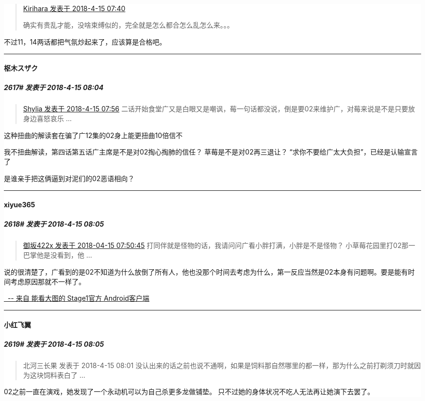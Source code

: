 <blockquote><a href="httphttps://bbs.saraba1st.com/2b/forum.php?mod=redirect&amp;goto=findpost&amp;pid=39239101&amp;ptid=1628823" target="_blank">Kirihara 发表于 2018-4-15 07:40</a>

确实有贵乱才能，没啥束缚似的，完全就是怎么都合怎么乱怎么来。。。</blockquote>
不过11，14两话都把气氛炒起来了，应该算是合格吧。







*****

####  枢木スザク  
##### 2617#       发表于 2018-4-15 08:04


<blockquote><a href="httphttps://bbs.saraba1st.com/2b/forum.php?mod=redirect&amp;goto=findpost&amp;pid=39239153&amp;ptid=1628823" target="_blank">Shylia 发表于 2018-4-15 07:56</a>
二话开始食堂广又是白眼又是嘲讽，莓一句话都没说，倒是要02来维护广，对莓来说是不是只要放身边喜怒哀乐 ...</blockquote>
这种扭曲的解读套在骗了广12集的02身上能更扭曲10倍信不

我不扭曲解读，第四话第五话广主席是不是对02掏心掏肺的信任？
草莓是不是对02再三退让？ “求你不要给广太大负担”，已经是认输宣言了

是谁亲手把这俩逼到对泥们的02恶语相向？







*****

####  xiyue365  
##### 2618#       发表于 2018-4-15 08:05


<blockquote><a href="httphttps://bbs.saraba1st.com/2b/forum.php?mod=redirect&amp;goto=findpost&amp;pid=39239134&amp;ptid=1628823" target="_blank">御坂422x 发表于 2018-04-15 07:50:45</a>
打同伴就是怪物的话，我请问问广看小胖打满，小胖是不是怪物？
小草莓花园里打02那一巴掌他是没看到，他 ...</blockquote>说的很清楚了，广看到的是02不知道为什么放倒了所有人，他也没那个时间去考虑为什么，第一反应当然是02本身有问题啊。要是能有时间考虑原因那就不一样了。

[  -- 来自 能看大图的 Stage1官方 Android客户端](https://www.coolapk.com/apk/140634)







*****

####  小红飞翼  
##### 2619#       发表于 2018-4-15 08:05


<blockquote>北河三长果 发表于 2018-4-15 08:01
没认出来的话之前也说不通啊，如果是饲料那自然哪里的都一样，那为什么之前打剃须刀时就因为这块饲料表白了 ...</blockquote>
02之前一直在演戏，她发现了一个永动机可以为自己杀更多龙做铺垫。 只不过她的身体状况不吃人无法再让她演下去罢了。
